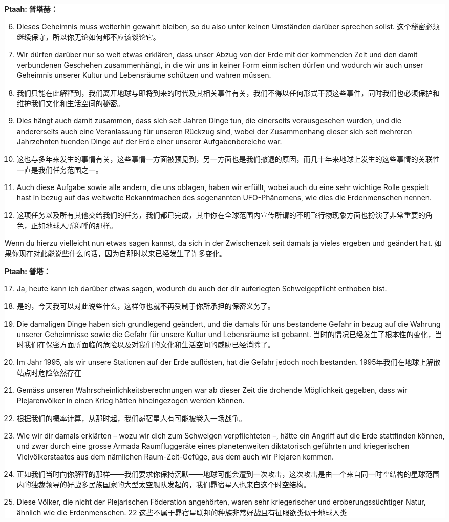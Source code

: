 **Ptaah:**
**普塔赫：**

6. Dieses Geheimnis muss weiterhin gewahrt bleiben, so du also unter keinen Umständen darüber sprechen sollst.
这个秘密必须继续保守，所以你无论如何都不应该谈论它。

7. Wir dürfen darüber nur so weit etwas erklären, dass unser Abzug von der Erde mit der kommenden Zeit und den damit verbundenen Geschehen zusammenhängt, in die wir uns in keiner Form einmischen dürfen und wodurch wir auch unser Geheimnis unserer Kultur und Lebensräume schützen und wahren müssen.
7. 我们只能在此解释到，我们离开地球与即将到来的时代及其相关事件有关，我们不得以任何形式干预这些事件，同时我们也必须保护和维护我们文化和生活空间的秘密。

8. Dies hängt auch damit zusammen, dass sich seit Jahren Dinge tun, die einerseits vorausgesehen wurden, und die andererseits auch eine Veranlassung für unseren Rückzug sind, wobei der Zusammenhang dieser sich seit mehreren Jahrzehnten tuenden Dinge auf der Erde einer unserer Aufgabenbereiche war.
8. 这也与多年来发生的事情有关，这些事情一方面被预见到，另一方面也是我们撤退的原因，而几十年来地球上发生的这些事情的关联性一直是我们任务范围之一。

9. Auch diese Aufgabe sowie alle andern, die uns oblagen, haben wir erfüllt, wobei auch du eine sehr wichtige Rolle gespielt hast in bezug auf das weltweite Bekanntmachen des sogenannten UFO-Phänomens, wie dies die Erdenmenschen nennen.
9. 这项任务以及所有其他交给我们的任务，我们都已完成，其中你在全球范围内宣传所谓的不明飞行物现象方面也扮演了非常重要的角色，正如地球人所称呼的那样。

Wenn du hierzu vielleicht nun etwas sagen kannst, da sich in der Zwischenzeit seit damals ja vieles ergeben und geändert hat.
如果你现在对此能说些什么的话，因为自那时以来已经发生了许多变化。

**Ptaah:**
**普塔：**

17. Ja, heute kann ich darüber etwas sagen, wodurch du auch der dir auferlegten Schweigepflicht enthoben bist.
17. 是的，今天我可以对此说些什么，这样你也就不再受制于你所承担的保密义务了。

18. Die damaligen Dinge haben sich grundlegend geändert, und die damals für uns bestandene Gefahr in bezug auf die Wahrung unserer Geheimnisse sowie die Gefahr für unsere Kultur und Lebensräume ist gebannt.
当时的情况已经发生了根本性的变化，当时我们在保密方面所面临的危险以及对我们的文化和生活空间的威胁已经消除了。

19. Im Jahr 1995, als wir unsere Stationen auf der Erde auflösten, hat die Gefahr jedoch noch bestanden.
1995年我们在地球上解散站点时危险依然存在

20. Gemäss unseren Wahrscheinlichkeitsberechnungen war ab dieser Zeit die drohende Möglichkeit gegeben, dass wir Plejarenvölker in einen Krieg hätten hineingezogen werden können.
20. 根据我们的概率计算，从那时起，我们昴宿星人有可能被卷入一场战争。

21. Wie wir dir damals erklärten – wozu wir dich zum Schweigen verpflichteten –, hätte ein Angriff auf die Erde stattfinden können, und zwar durch eine grosse Armada Raumfluggeräte eines planetenweiten diktatorisch geführten und kriegerischen Vielvölkerstaates aus dem nämlichen Raum-Zeit-Gefüge, aus dem auch wir Plejaren kommen.
21. 正如我们当时向你解释的那样——我们要求你保持沉默——地球可能会遭到一次攻击，这次攻击是由一个来自同一时空结构的星球范围内的独裁领导的好战多民族国家的大型太空舰队发起的，我们昴宿星人也来自这个时空结构。

22. Diese Völker, die nicht der Plejarischen Föderation angehörten, waren sehr kriegerischer und eroberungssüchtiger Natur, ähnlich wie die Erdenmenschen.
22 这些不属于昴宿星联邦的种族非常好战且有征服欲类似于地球人类
